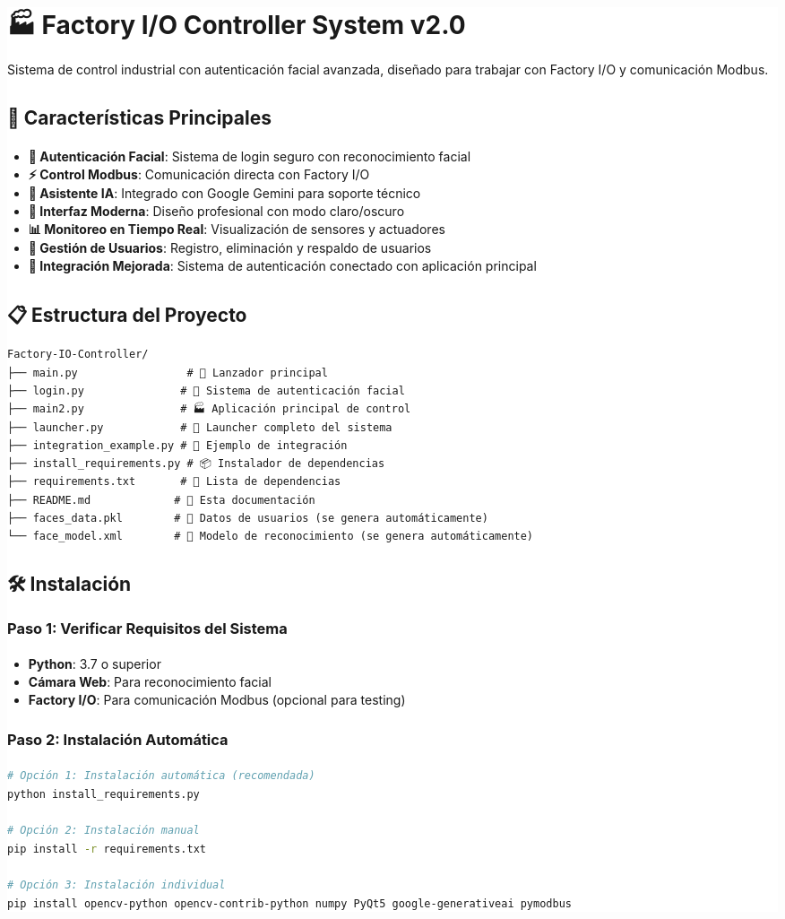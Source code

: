 # 🏭 Factory I/O Controller System v2.0

Sistema de control industrial con autenticación facial avanzada, diseñado para trabajar con Factory I/O y comunicación Modbus.

## 🌟 Características Principales

- **🔐 Autenticación Facial**: Sistema de login seguro con reconocimiento facial
- **⚡ Control Modbus**: Comunicación directa con Factory I/O
- **🤖 Asistente IA**: Integrado con Google Gemini para soporte técnico
- **🎨 Interfaz Moderna**: Diseño profesional con modo claro/oscuro
- **📊 Monitoreo en Tiempo Real**: Visualización de sensores y actuadores
- **👥 Gestión de Usuarios**: Registro, eliminación y respaldo de usuarios
- **🔗 Integración Mejorada**: Sistema de autenticación conectado con aplicación principal

## 📋 Estructura del Proyecto

```
Factory-IO-Controller/
├── main.py                 # 🚀 Lanzador principal
├── login.py               # 🔐 Sistema de autenticación facial  
├── main2.py               # 🏭 Aplicación principal de control
├── launcher.py            # 🚀 Launcher completo del sistema
├── integration_example.py # 📝 Ejemplo de integración
├── install_requirements.py # 📦 Instalador de dependencias
├── requirements.txt       # 📝 Lista de dependencias
├── README.md             # 📖 Esta documentación
├── faces_data.pkl        # 💾 Datos de usuarios (se genera automáticamente)
└── face_model.xml        # 🧠 Modelo de reconocimiento (se genera automáticamente)
```

## 🛠️ Instalación

### Paso 1: Verificar Requisitos del Sistema

- **Python**: 3.7 o superior
- **Cámara Web**: Para reconocimiento facial
- **Factory I/O**: Para comunicación Modbus (opcional para testing)

### Paso 2: Instalación Automática

```bash
# Opción 1: Instalación automática (recomendada)
python install_requirements.py

# Opción 2: Instalación manual
pip install -r requirements.txt

# Opción 3: Instalación individual
pip install opencv-python opencv-contrib-python numpy PyQt5 google-generativeai pymodbus
```
